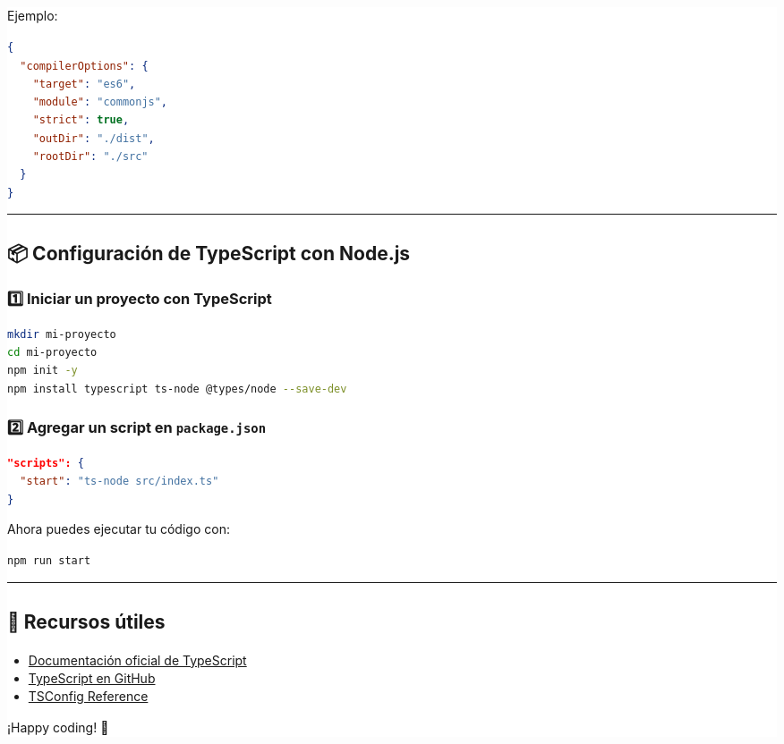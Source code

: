 Ejemplo:

```json
{
  "compilerOptions": {
    "target": "es6",
    "module": "commonjs",
    "strict": true,
    "outDir": "./dist",
    "rootDir": "./src"
  }
}
```

---

## 📦 Configuración de TypeScript con Node.js

### 1️⃣ Iniciar un proyecto con TypeScript

```sh
mkdir mi-proyecto
cd mi-proyecto
npm init -y
npm install typescript ts-node @types/node --save-dev
```

### 2️⃣ Agregar un script en `package.json`

```json
"scripts": {
  "start": "ts-node src/index.ts"
}
```

Ahora puedes ejecutar tu código con:

```sh
npm run start
```

---

## 🚀 Recursos útiles

- [Documentación oficial de TypeScript](https://www.typescriptlang.org/)
- [TypeScript en GitHub](https://github.com/microsoft/TypeScript)
- [TSConfig Reference](https://www.typescriptlang.org/tsconfig)

¡Happy coding! 🎯

